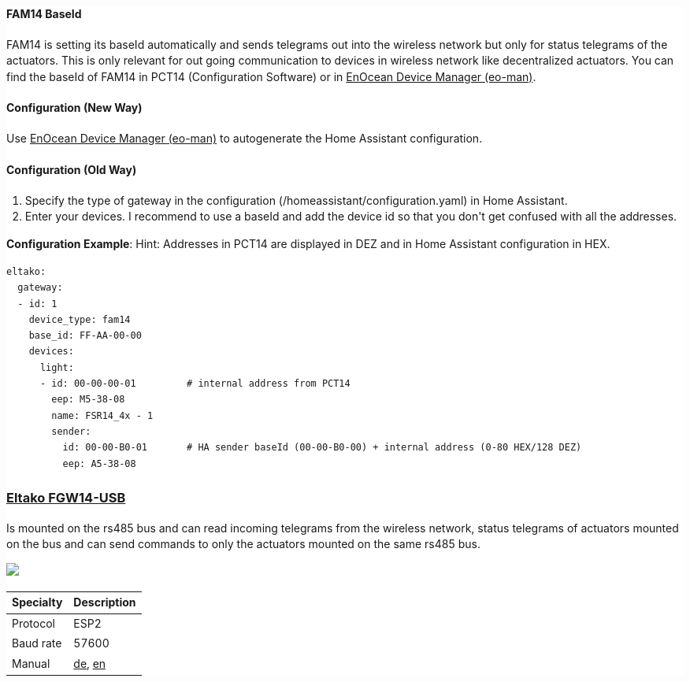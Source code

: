 #### FAM14 BaseId
FAM14 is setting its baseId automatically and sends telegrams out into the wireless network but only for status telegrams of the actuators.
This is only relevant for out going communication to devices in wireless network like decentralized actuators. 
You can find the baseId of FAM14 in PCT14 (Configuration Software) or in [EnOcean Device Manager (eo-man)](https://github.com/grimmpp/enocean-device-manager).

#### Configuration (New Way)
Use [EnOcean Device Manager (eo-man)](https://github.com/grimmpp/enocean-device-manager) to autogenerate the Home Assistant configuration.
#### Configuration (Old Way)
1. Specify the type of gateway in the configuration (/homeassistant/configuration.yaml) in Home Assistant.
2. Enter your devices. I recommend to use a baseId and add the device id so that you don't get confused with all the addresses. 

**Configuration Example**:
Hint: Addresses in PCT14 are displayed in DEZ and in Home Assistant configuration in HEX.
```
eltako:
  gateway:
  - id: 1
    device_type: fam14
    base_id: FF-AA-00-00
    devices:
      light:
      - id: 00-00-00-01         # internal address from PCT14
        eep: M5-38-08
        name: FSR14_4x - 1
        sender:
          id: 00-00-B0-01       # HA sender baseId (00-00-B0-00) + internal address (0-80 HEX/128 DEZ)
          eep: A5-38-08

```




### [**Eltako FGW14-USB**](https://www.eltako.com/en/product/professional-smart-home-en/series-14-rs485-bus-rail-mounted-devices-for-the-centralised-wireless-building-installation/fgw14-usb/)

Is mounted on the rs485 bus and can read incoming telegrams from the wireless network, status telegrams of actuators mounted on the bus and can send commands to only the actuators mounted on the same rs485 bus. 

<img src="./FGW14-USB.jpg" height=100 > 

| Specialty | Description |
| ----- | ----- |
| Protocol | ESP2 |
| Baud rate | 57600 | 
| Manual | [de](https://www.eltako.com/fileadmin/downloads/de/_bedienung/FGW14-USB_30014049-1_dt.pdf), [en](https://www.eltako.com/fileadmin/downloads/en/_bedienung/FGW14-USB_30014049-1_gb.pdf) |
